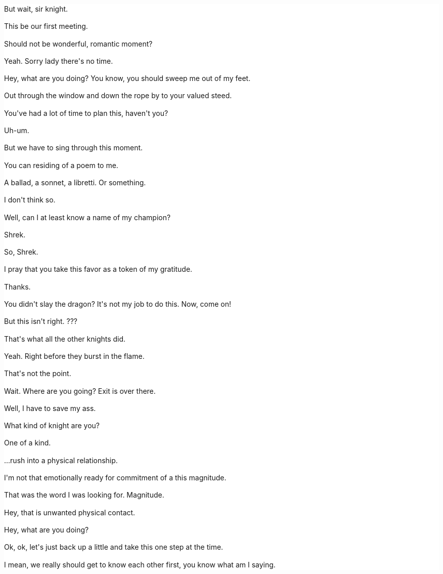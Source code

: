 But wait, sir knight.

This be our first meeting.

Should not be wonderful, romantic moment?

Yeah. Sorry lady there's no time.

Hey, what are you doing? You know, you should sweep me out of my feet.

Out through the window and down the rope by to your valued steed.

You've had a lot of time to plan this, haven't you?

Uh-um.

But we have to sing through this moment.

You can residing of a poem to me.

A ballad, a sonnet, a libretti. Or something.

I don't think so.

Well, can I at least know a name of my champion?

Shrek.

So, Shrek.

I pray that you take this favor as a token of my gratitude.

Thanks.

You didn't slay the dragon? It's not my job to do this. Now, come on!

But this isn't right. ???

That's what all the other knights did.

Yeah. Right before they burst in the flame.

That's not the point.

Wait. Where are you going? Exit is over there.

Well, I have to save my ass.

What kind of knight are you?

One of a kind.

...rush into a physical relationship.

I'm not that emotionally ready for commitment of a this  magnitude.

That was the word I was looking for. Magnitude.

Hey, that is unwanted physical contact.

Hey, what are you doing?

Ok, ok, let's just back up a little and take this one step at the time.

I mean, we really should get to know each other first, you know what am I saying.

